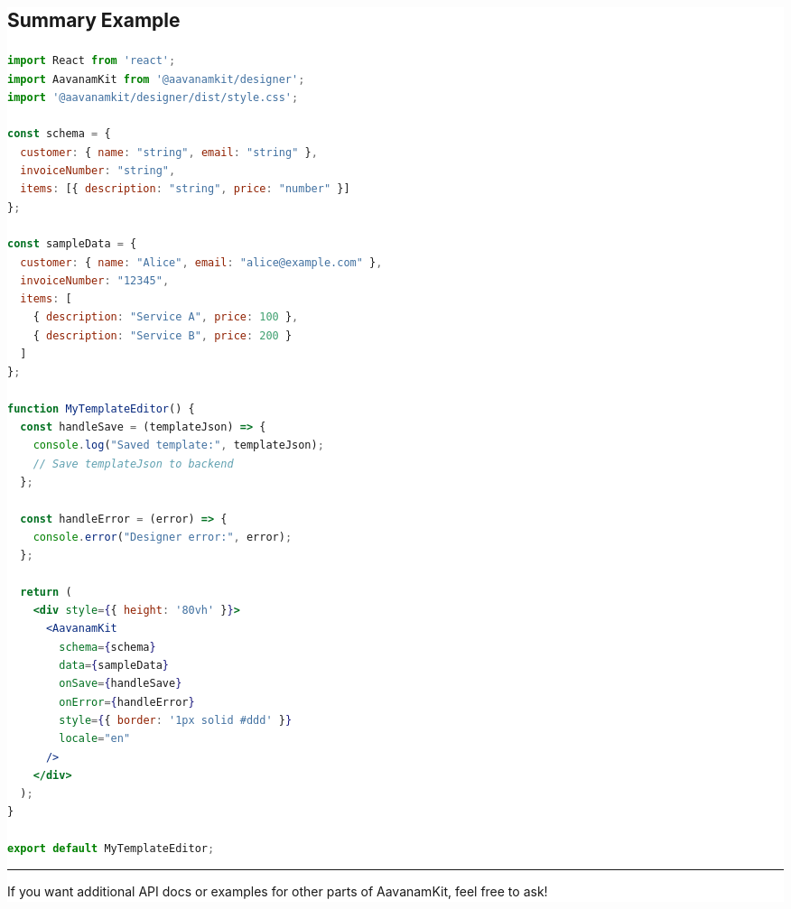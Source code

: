 
## Summary Example

```jsx
import React from 'react';
import AavanamKit from '@aavanamkit/designer';
import '@aavanamkit/designer/dist/style.css';

const schema = {
  customer: { name: "string", email: "string" },
  invoiceNumber: "string",
  items: [{ description: "string", price: "number" }]
};

const sampleData = {
  customer: { name: "Alice", email: "alice@example.com" },
  invoiceNumber: "12345",
  items: [
    { description: "Service A", price: 100 },
    { description: "Service B", price: 200 }
  ]
};

function MyTemplateEditor() {
  const handleSave = (templateJson) => {
    console.log("Saved template:", templateJson);
    // Save templateJson to backend
  };

  const handleError = (error) => {
    console.error("Designer error:", error);
  };

  return (
    <div style={{ height: '80vh' }}>
      <AavanamKit
        schema={schema}
        data={sampleData}
        onSave={handleSave}
        onError={handleError}
        style={{ border: '1px solid #ddd' }}
        locale="en"
      />
    </div>
  );
}

export default MyTemplateEditor;
```

---

If you want additional API docs or examples for other parts of AavanamKit, feel free to ask!
